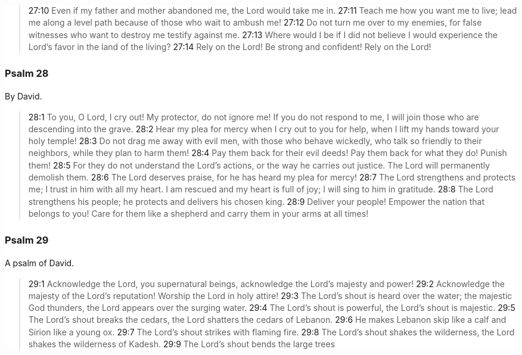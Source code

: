 > <a name="27:10">27:10</a> Even if my father and mother abandoned me,
> the Lord would take me in.
> <a name="27:11">27:11</a> Teach me how you want me to live;
> lead me along a level path because of those who wait to ambush me!
> <a name="27:12">27:12</a> Do not turn me over to my enemies,
> for false witnesses who want to destroy me testify against me.
> <a name="27:13">27:13</a> Where would I be if I did not believe I would experience
> the Lord’s favor in the land of the living?
> <a name="27:14">27:14</a> Rely on the Lord!
> Be strong and confident!
> Rely on the Lord!

### Psalm 28

By David.

> <a name="28:1">28:1</a> To you, O Lord, I cry out!
> My protector, do not ignore me!
> If you do not respond to me,
> I will join those who are descending into the grave.
> <a name="28:2">28:2</a> Hear my plea for mercy when I cry out to you for help,
> when I lift my hands toward your holy temple!
> <a name="28:3">28:3</a> Do not drag me away with evil men,
> with those who behave wickedly,
> who talk so friendly to their neighbors,
> while they plan to harm them!
> <a name="28:4">28:4</a> Pay them back for their evil deeds!
> Pay them back for what they do!
> Punish them!
> <a name="28:5">28:5</a> For they do not understand the Lord’s actions,
> or the way he carries out justice.
> The Lord will permanently demolish them.
> <a name="28:6">28:6</a> The Lord deserves praise,
> for he has heard my plea for mercy!
> <a name="28:7">28:7</a> The Lord strengthens and protects me;
> I trust in him with all my heart.
> I am rescued and my heart is full of joy;
> I will sing to him in gratitude.
> <a name="28:8">28:8</a> The Lord strengthens his people;
> he protects and delivers his chosen king.
> <a name="28:9">28:9</a> Deliver your people!
> Empower the nation that belongs to you!
> Care for them like a shepherd and carry them in your arms at all times!

### Psalm 29

A psalm of David.

> <a name="29:1">29:1</a> Acknowledge the Lord, you supernatural beings,
> acknowledge the Lord’s majesty and power!
> <a name="29:2">29:2</a> Acknowledge the majesty of the Lord’s reputation!
> Worship the Lord in holy attire!
> <a name="29:3">29:3</a> The Lord’s shout is heard over the water;
> the majestic God thunders,
> the Lord appears over the surging water.
> <a name="29:4">29:4</a> The Lord’s shout is powerful,
> the Lord’s shout is majestic.
> <a name="29:5">29:5</a> The Lord’s shout breaks the cedars,
> the Lord shatters the cedars of Lebanon.
> <a name="29:6">29:6</a> He makes Lebanon skip like a calf
> and Sirion like a young ox.
> <a name="29:7">29:7</a> The Lord’s shout strikes with flaming fire.
> <a name="29:8">29:8</a> The Lord’s shout shakes the wilderness,
> the Lord shakes the wilderness of Kadesh.
> <a name="29:9">29:9</a> The Lord’s shout bends the large trees